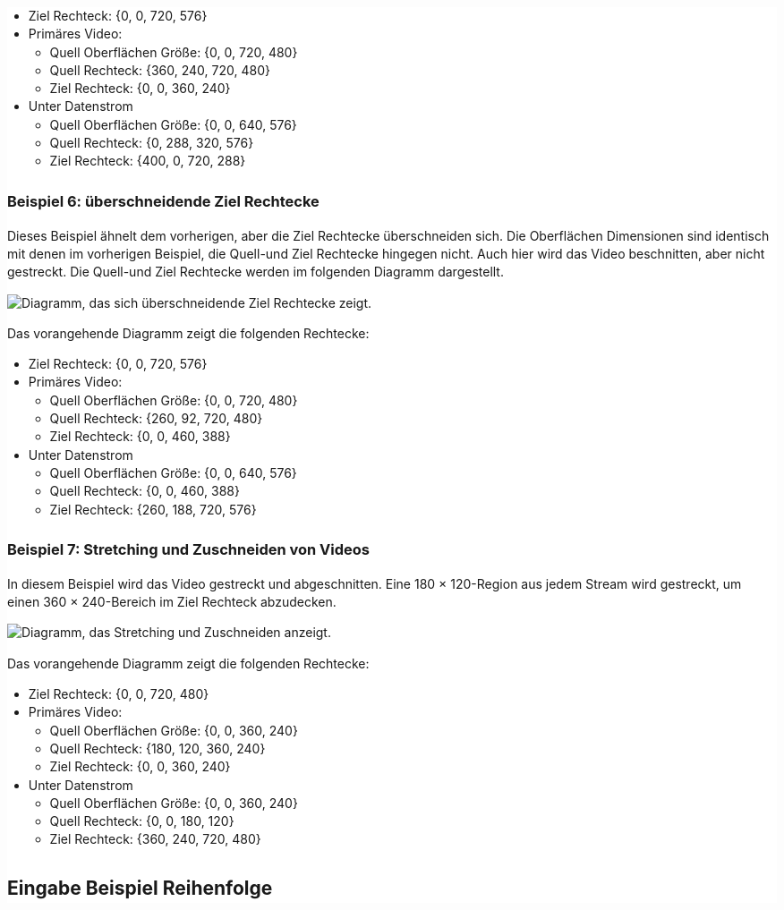 -   Ziel Rechteck: {0, 0, 720, 576}
-   Primäres Video:
    -   Quell Oberflächen Größe: {0, 0, 720, 480}
    -   Quell Rechteck: {360, 240, 720, 480}
    -   Ziel Rechteck: {0, 0, 360, 240}
-   Unter Datenstrom
    -   Quell Oberflächen Größe: {0, 0, 640, 576}
    -   Quell Rechteck: {0, 288, 320, 576}
    -   Ziel Rechteck: {400, 0, 720, 288}

### <a name="example-6-intersecting-destination-rectangles"></a>Beispiel 6: überschneidende Ziel Rechtecke

Dieses Beispiel ähnelt dem vorherigen, aber die Ziel Rechtecke überschneiden sich. Die Oberflächen Dimensionen sind identisch mit denen im vorherigen Beispiel, die Quell-und Ziel Rechtecke hingegen nicht. Auch hier wird das Video beschnitten, aber nicht gestreckt. Die Quell-und Ziel Rechtecke werden im folgenden Diagramm dargestellt.

![Diagramm, das sich überschneidende Ziel Rechtecke zeigt.](images/fbe450cb-c84d-4110-9515-00f27601528e.gif)

Das vorangehende Diagramm zeigt die folgenden Rechtecke:

-   Ziel Rechteck: {0, 0, 720, 576}
-   Primäres Video:
    -   Quell Oberflächen Größe: {0, 0, 720, 480}
    -   Quell Rechteck: {260, 92, 720, 480}
    -   Ziel Rechteck: {0, 0, 460, 388}
-   Unter Datenstrom
    -   Quell Oberflächen Größe: {0, 0, 640, 576}
    -   Quell Rechteck: {0, 0, 460, 388}
    -   Ziel Rechteck: {260, 188, 720, 576}

### <a name="example-7-stretching-and-cropping-video"></a>Beispiel 7: Stretching und Zuschneiden von Videos

In diesem Beispiel wird das Video gestreckt und abgeschnitten. Eine 180 × 120-Region aus jedem Stream wird gestreckt, um einen 360 × 240-Bereich im Ziel Rechteck abzudecken.

![Diagramm, das Stretching und Zuschneiden anzeigt.](images/ce83529c-8545-492c-9d3e-ef221c30e326.gif)

Das vorangehende Diagramm zeigt die folgenden Rechtecke:

-   Ziel Rechteck: {0, 0, 720, 480}
-   Primäres Video:
    -   Quell Oberflächen Größe: {0, 0, 360, 240}
    -   Quell Rechteck: {180, 120, 360, 240}
    -   Ziel Rechteck: {0, 0, 360, 240}
-   Unter Datenstrom
    -   Quell Oberflächen Größe: {0, 0, 360, 240}
    -   Quell Rechteck: {0, 0, 180, 120}
    -   Ziel Rechteck: {360, 240, 720, 480}

## <a name="input-sample-order"></a>Eingabe Beispiel Reihenfolge
